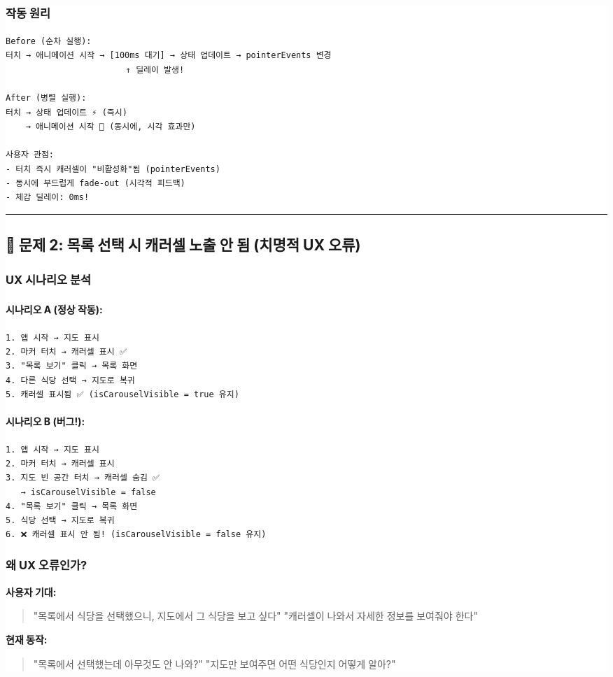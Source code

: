 ### 작동 원리

```
Before (순차 실행):
터치 → 애니메이션 시작 → [100ms 대기] → 상태 업데이트 → pointerEvents 변경
                        ↑ 딜레이 발생!

After (병렬 실행):
터치 → 상태 업데이트 ⚡ (즉시)
    → 애니메이션 시작 🎨 (동시에, 시각 효과만)
    
사용자 관점:
- 터치 즉시 캐러셀이 "비활성화"됨 (pointerEvents)
- 동시에 부드럽게 fade-out (시각적 피드백)
- 체감 딜레이: 0ms!
```

---

## 🐛 문제 2: 목록 선택 시 캐러셀 노출 안 됨 (치명적 UX 오류)

### UX 시나리오 분석

#### 시나리오 A (정상 작동):
```
1. 앱 시작 → 지도 표시
2. 마커 터치 → 캐러셀 표시 ✅
3. "목록 보기" 클릭 → 목록 화면
4. 다른 식당 선택 → 지도로 복귀
5. 캐러셀 표시됨 ✅ (isCarouselVisible = true 유지)
```

#### 시나리오 B (버그!):
```
1. 앱 시작 → 지도 표시
2. 마커 터치 → 캐러셀 표시
3. 지도 빈 공간 터치 → 캐러셀 숨김 ✅
   → isCarouselVisible = false
4. "목록 보기" 클릭 → 목록 화면
5. 식당 선택 → 지도로 복귀
6. ❌ 캐러셀 표시 안 됨! (isCarouselVisible = false 유지)
```

### 왜 UX 오류인가?

**사용자 기대:**
> "목록에서 식당을 선택했으니, 지도에서 그 식당을 보고 싶다"
> "캐러셀이 나와서 자세한 정보를 보여줘야 한다"

**현재 동작:**
> "목록에서 선택했는데 아무것도 안 나와?"
> "지도만 보여주면 어떤 식당인지 어떻게 알아?"
